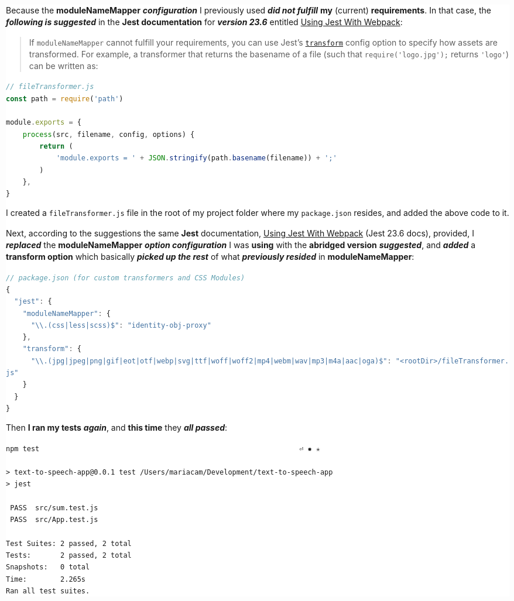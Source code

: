 Because the **moduleNameMapper** **_configuration_** I previously used **_did
not fulfill_** **my** (current) **requirements**. In that case, the **_following
is suggested_** in the **Jest documentation** for **_version 23.6_** entitled
[Using Jest With Webpack](https://jestjs.io/docs/en/webpack):

> If `moduleNameMapper` cannot fulfill your requirements, you can use Jest’s
> [`transform`](https://jestjs.io/docs/en/configuration#transform-object-string-string)
> config option to specify how assets are transformed. For example, a
> transformer that returns the basename of a file (such that
> `require('logo.jpg');` returns `'logo'`) can be written as:

```js
// fileTransformer.js
const path = require('path')

module.exports = {
    process(src, filename, config, options) {
        return (
            'module.exports = ' + JSON.stringify(path.basename(filename)) + ';'
        )
    },
}
```

I created a `fileTransformer.js` file in the root of my project folder where my
`package.json` resides, and added the above code to it.

Next, according to the suggestions the same **Jest** documentation,
[Using Jest With Webpack](https://jestjs.io/docs/en/webpack) (Jest 23.6 docs),
provided, I **_replaced_** the **moduleNameMapper** **_option configuration_** I
was **using** with the **abridged version** **_suggested_**, and **_added_** a
**transform option** which basically **_picked up the rest_** of what
**_previously resided_** in **moduleNameMapper**:

```js
// package.json (for custom transformers and CSS Modules)
{
  "jest": {
    "moduleNameMapper": {
      "\\.(css|less|scss)$": "identity-obj-proxy"
    },
    "transform": {
      "\\.(jpg|jpeg|png|gif|eot|otf|webp|svg|ttf|woff|woff2|mp4|webm|wav|mp3|m4a|aac|oga)$": "<rootDir>/fileTransformer.js"
    }
  }
}
```

Then **I ran my tests** **_again_**, and **this time** they **_all passed_**:

```shell
npm test                                                              ⏎ ✹ ✭

> text-to-speech-app@0.0.1 test /Users/mariacam/Development/text-to-speech-app
> jest

 PASS  src/sum.test.js
 PASS  src/App.test.js

Test Suites: 2 passed, 2 total
Tests:       2 passed, 2 total
Snapshots:   0 total
Time:        2.265s
Ran all test suites.
```
